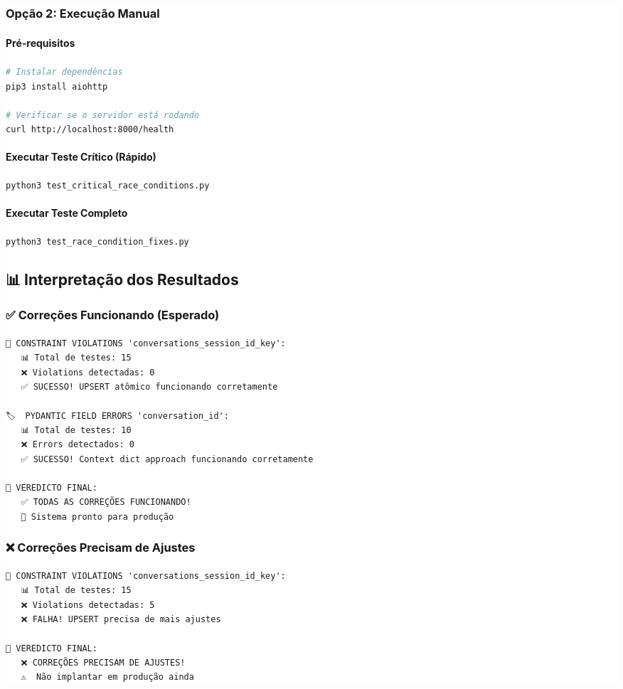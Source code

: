 ### Opção 2: Execução Manual

#### Pré-requisitos
```bash
# Instalar dependências
pip3 install aiohttp

# Verificar se o servidor está rodando
curl http://localhost:8000/health
```

#### Executar Teste Crítico (Rápido)
```bash
python3 test_critical_race_conditions.py
```

#### Executar Teste Completo
```bash
python3 test_race_condition_fixes.py
```

## 📊 Interpretação dos Resultados

### ✅ **Correções Funcionando** (Esperado)
```
🔐 CONSTRAINT VIOLATIONS 'conversations_session_id_key':
   📊 Total de testes: 15
   ❌ Violations detectadas: 0
   ✅ SUCESSO! UPSERT atômico funcionando corretamente

🏷️  PYDANTIC FIELD ERRORS 'conversation_id':
   📊 Total de testes: 10
   ❌ Errors detectados: 0
   ✅ SUCESSO! Context dict approach funcionando corretamente

🎯 VEREDICTO FINAL:
   ✅ TODAS AS CORREÇÕES FUNCIONANDO!
   🚀 Sistema pronto para produção
```

### ❌ **Correções Precisam de Ajustes**
```
🔐 CONSTRAINT VIOLATIONS 'conversations_session_id_key':
   📊 Total de testes: 15
   ❌ Violations detectadas: 5
   ❌ FALHA! UPSERT precisa de mais ajustes

🎯 VEREDICTO FINAL:
   ❌ CORREÇÕES PRECISAM DE AJUSTES!
   ⚠️  Não implantar em produção ainda
```
